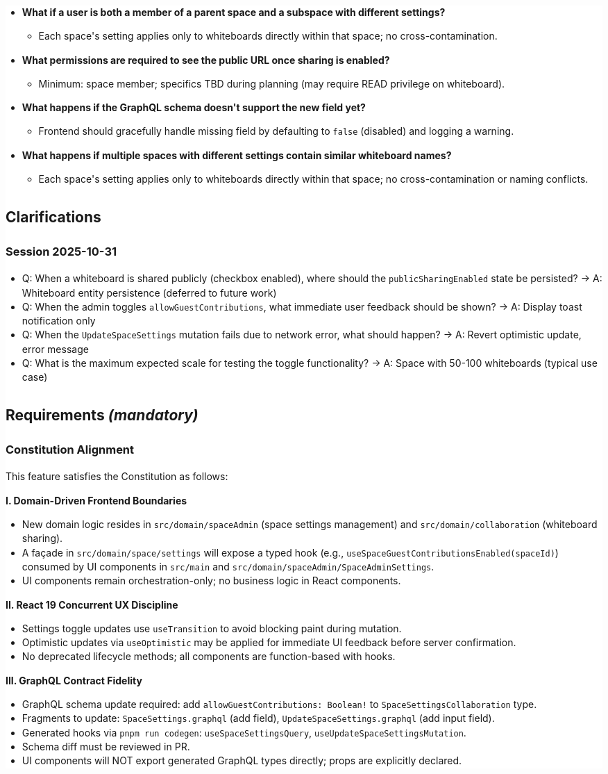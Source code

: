 - **What if a user is both a member of a parent space and a subspace with different settings?**
  - Each space's setting applies only to whiteboards directly within that space; no cross-contamination.

- **What permissions are required to see the public URL once sharing is enabled?**
  - Minimum: space member; specifics TBD during planning (may require READ privilege on whiteboard).

- **What happens if the GraphQL schema doesn't support the new field yet?**
  - Frontend should gracefully handle missing field by defaulting to `false` (disabled) and logging a warning.

- **What happens if multiple spaces with different settings contain similar whiteboard names?**
  - Each space's setting applies only to whiteboards directly within that space; no cross-contamination or naming conflicts.

## Clarifications

### Session 2025-10-31

- Q: When a whiteboard is shared publicly (checkbox enabled), where should the `publicSharingEnabled` state be persisted? → A: Whiteboard entity persistence (deferred to future work)
- Q: When the admin toggles `allowGuestContributions`, what immediate user feedback should be shown? → A: Display toast notification only
- Q: When the `UpdateSpaceSettings` mutation fails due to network error, what should happen? → A: Revert optimistic update, error message
- Q: What is the maximum expected scale for testing the toggle functionality? → A: Space with 50-100 whiteboards (typical use case)

## Requirements _(mandatory)_

### Constitution Alignment

This feature satisfies the Constitution as follows:

**I. Domain-Driven Frontend Boundaries**

- New domain logic resides in `src/domain/spaceAdmin` (space settings management) and `src/domain/collaboration` (whiteboard sharing).
- A façade in `src/domain/space/settings` will expose a typed hook (e.g., `useSpaceGuestContributionsEnabled(spaceId)`) consumed by UI components in `src/main` and `src/domain/spaceAdmin/SpaceAdminSettings`.
- UI components remain orchestration-only; no business logic in React components.

**II. React 19 Concurrent UX Discipline**

- Settings toggle updates use `useTransition` to avoid blocking paint during mutation.
- Optimistic updates via `useOptimistic` may be applied for immediate UI feedback before server confirmation.
- No deprecated lifecycle methods; all components are function-based with hooks.

**III. GraphQL Contract Fidelity**

- GraphQL schema update required: add `allowGuestContributions: Boolean!` to `SpaceSettingsCollaboration` type.
- Fragments to update: `SpaceSettings.graphql` (add field), `UpdateSpaceSettings.graphql` (add input field).
- Generated hooks via `pnpm run codegen`: `useSpaceSettingsQuery`, `useUpdateSpaceSettingsMutation`.
- Schema diff must be reviewed in PR.
- UI components will NOT export generated GraphQL types directly; props are explicitly declared.
